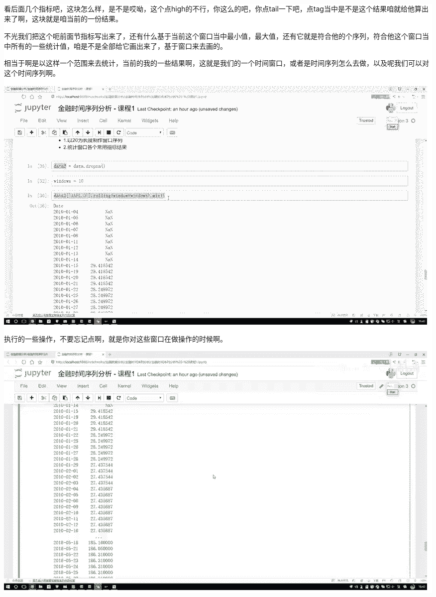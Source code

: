 看后面几个指标吧，这块怎么样，是不是哎呦，这个点high的不行，你这么的吧，你点tail一下吧，点tag当中是不是这个结果咱就给他算出来了啊，这块就是咱当前的一份结果。

不光我们把这个呃前面节指标写出来了，还有什么基于当前这个窗口当中最小值，最大值，还有它就是符合他的个序列，符合他这个窗口当中所有的一些统计值，咱是不是全部给它画出来了，基于窗口来去画的。

相当于啊是以这样一个范围来去统计，当前的我的一些结果啊，这就是我们的一个时间窗口，或者是时间序列怎么去做，以及呢我们可以对这个时间序列啊。



![](img/c5b73f547aff7f3722b6158e614c43c5_61.png)

执行的一些操作，不要忘记点啊，就是你对这些窗口在做操作的时候啊。

![](img/c5b73f547aff7f3722b6158e614c43c5_63.png)
